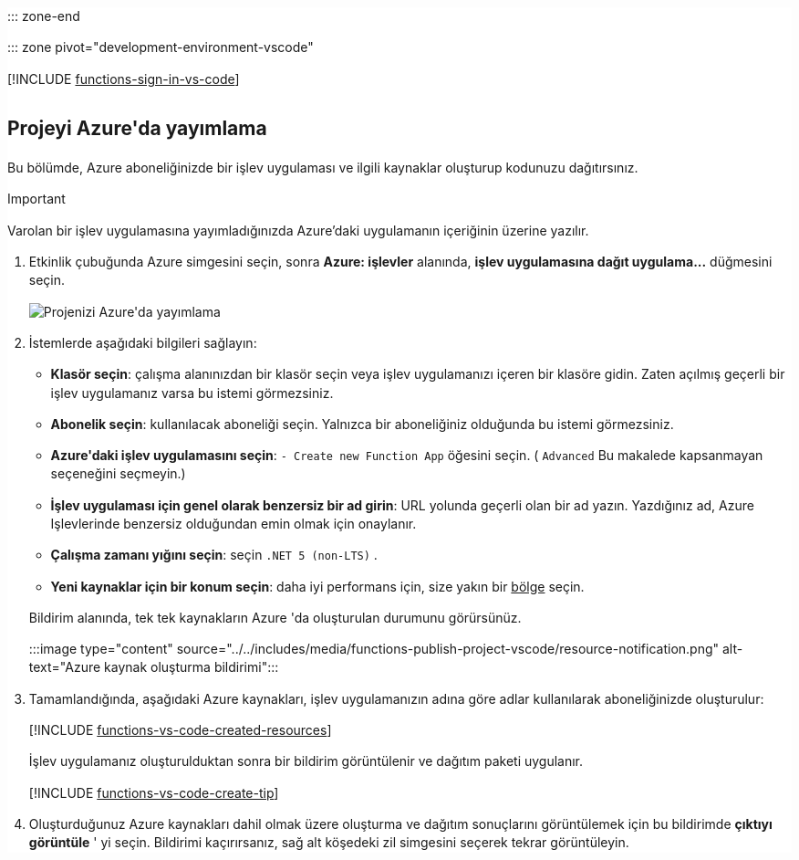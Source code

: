 ::: zone-end

::: zone pivot="development-environment-vscode"

[!INCLUDE [functions-sign-in-vs-code](../../includes/functions-sign-in-vs-code.md)]

## <a name="publish-the-project-to-azure"></a>Projeyi Azure'da yayımlama

Bu bölümde, Azure aboneliğinizde bir işlev uygulaması ve ilgili kaynaklar oluşturup kodunuzu dağıtırsınız.

> [!IMPORTANT]
> Varolan bir işlev uygulamasına yayımladığınızda Azure’daki uygulamanın içeriğinin üzerine yazılır.


1. Etkinlik çubuğunda Azure simgesini seçin, sonra **Azure: işlevler** alanında, **işlev uygulamasına dağıt uygulama...** düğmesini seçin.

    ![Projenizi Azure'da yayımlama](../../includes/media/functions-publish-project-vscode/function-app-publish-project.png)

1. İstemlerde aşağıdaki bilgileri sağlayın:

    - **Klasör seçin**: çalışma alanınızdan bir klasör seçin veya işlev uygulamanızı içeren bir klasöre gidin. Zaten açılmış geçerli bir işlev uygulamanız varsa bu istemi görmezsiniz.

    - **Abonelik seçin**: kullanılacak aboneliği seçin. Yalnızca bir aboneliğiniz olduğunda bu istemi görmezsiniz.

    - **Azure'daki işlev uygulamasını seçin**: `- Create new Function App` öğesini seçin. ( `Advanced` Bu makalede kapsanmayan seçeneğini seçmeyin.)
      
    - **İşlev uygulaması için genel olarak benzersiz bir ad girin**: URL yolunda geçerli olan bir ad yazın. Yazdığınız ad, Azure Işlevlerinde benzersiz olduğundan emin olmak için onaylanır.
    
    - **Çalışma zamanı yığını seçin**: seçin `.NET 5 (non-LTS)` . 
    
    - **Yeni kaynaklar için bir konum seçin**: daha iyi performans için, size yakın bir [bölge](https://azure.microsoft.com/regions/) seçin. 
    
    Bildirim alanında, tek tek kaynakların Azure 'da oluşturulan durumunu görürsünüz.

    :::image type="content" source="../../includes/media/functions-publish-project-vscode/resource-notification.png" alt-text="Azure kaynak oluşturma bildirimi":::
    
1.  Tamamlandığında, aşağıdaki Azure kaynakları, işlev uygulamanızın adına göre adlar kullanılarak aboneliğinizde oluşturulur:
    
    [!INCLUDE [functions-vs-code-created-resources](../../includes/functions-vs-code-created-resources.md)]

    İşlev uygulamanız oluşturulduktan sonra bir bildirim görüntülenir ve dağıtım paketi uygulanır. 

    [!INCLUDE [functions-vs-code-create-tip](../../includes/functions-vs-code-create-tip.md)]

4. Oluşturduğunuz Azure kaynakları dahil olmak üzere oluşturma ve dağıtım sonuçlarını görüntülemek için bu bildirimde **çıktıyı görüntüle** ' yi seçin. Bildirimi kaçırırsanız, sağ alt köşedeki zil simgesini seçerek tekrar görüntüleyin.
